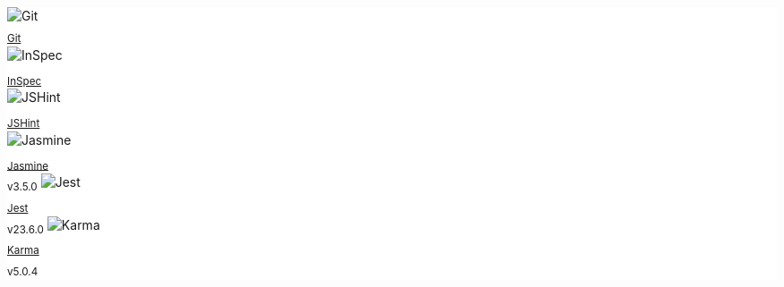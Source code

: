 </tr>
<tr>
  <td align='center'>
  <img width='36' height='36' src='https://img.stackshare.io/service/1046/git.png' alt='Git'>
  <br>
  <sub><a href="http://git-scm.com/">Git</a></sub>
  <br>
  <sub></sub>
</td>

<td align='center'>
  <img width='36' height='36' src='https://img.stackshare.io/service/6202/inspec-1.jpg' alt='InSpec'>
  <br>
  <sub><a href="https://www.inspec.io/">InSpec</a></sub>
  <br>
  <sub></sub>
</td>

<td align='center'>
  <img width='36' height='36' src='https://img.stackshare.io/service/1945/mzh2bRes_400x400.png' alt='JSHint'>
  <br>
  <sub><a href="http://www.jshint.com/about/">JSHint</a></sub>
  <br>
  <sub></sub>
</td>

<td align='center'>
  <img width='36' height='36' src='https://img.stackshare.io/service/831/7c0b595409af531b9cdeb07f8c513e8b.png' alt='Jasmine'>
  <br>
  <sub><a href="http://jasmine.github.io/">Jasmine</a></sub>
  <br>
  <sub>v3.5.0</sub>
</td>

<td align='center'>
  <img width='36' height='36' src='https://img.stackshare.io/service/830/jest.png' alt='Jest'>
  <br>
  <sub><a href="http://facebook.github.io/jest/">Jest</a></sub>
  <br>
  <sub>v23.6.0</sub>
</td>

<td align='center'>
  <img width='36' height='36' src='https://img.stackshare.io/service/1420/TidYGd6a.png' alt='Karma'>
  <br>
  <sub><a href="http://karma-runner.github.io/">Karma</a></sub>
  <br>
  <sub>v5.0.4</sub>
</td>
